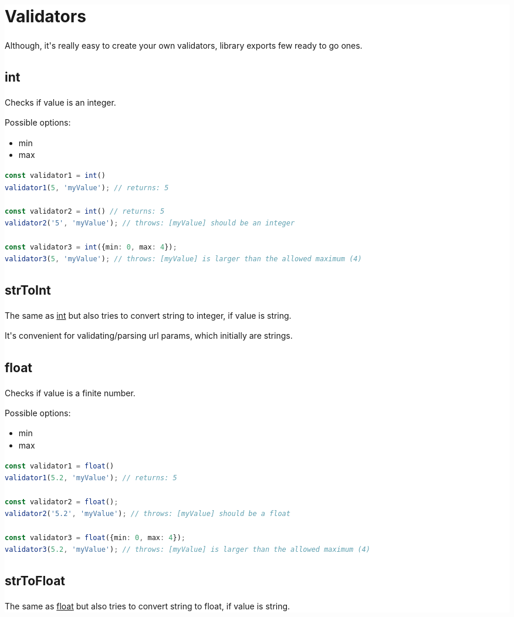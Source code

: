 # Validators


Although, it's really easy to create your own validators, library exports few ready to go ones.

## int

Checks if value is an integer.

Possible options:

- min
- max

```ts
const validator1 = int() 
validator1(5, 'myValue'); // returns: 5 

const validator2 = int() // returns: 5
validator2('5', 'myValue'); // throws: [myValue] should be an integer

const validator3 = int({min: 0, max: 4});
validator3(5, 'myValue'); // throws: [myValue] is larger than the allowed maximum (4)
```

## strToInt

The same as [int](#int) but also tries to convert string to integer, if value is string.

It's convenient for validating/parsing url params, which initially are strings.

## float
Checks if value is a finite number.

Possible options:

- min
- max

```ts
const validator1 = float() 
validator1(5.2, 'myValue'); // returns: 5 

const validator2 = float();
validator2('5.2', 'myValue'); // throws: [myValue] should be a float

const validator3 = float({min: 0, max: 4});
validator3(5.2, 'myValue'); // throws: [myValue] is larger than the allowed maximum (4)
```

## strToFloat

The same as [float](#float) but also tries to convert string to float, if value is string.

